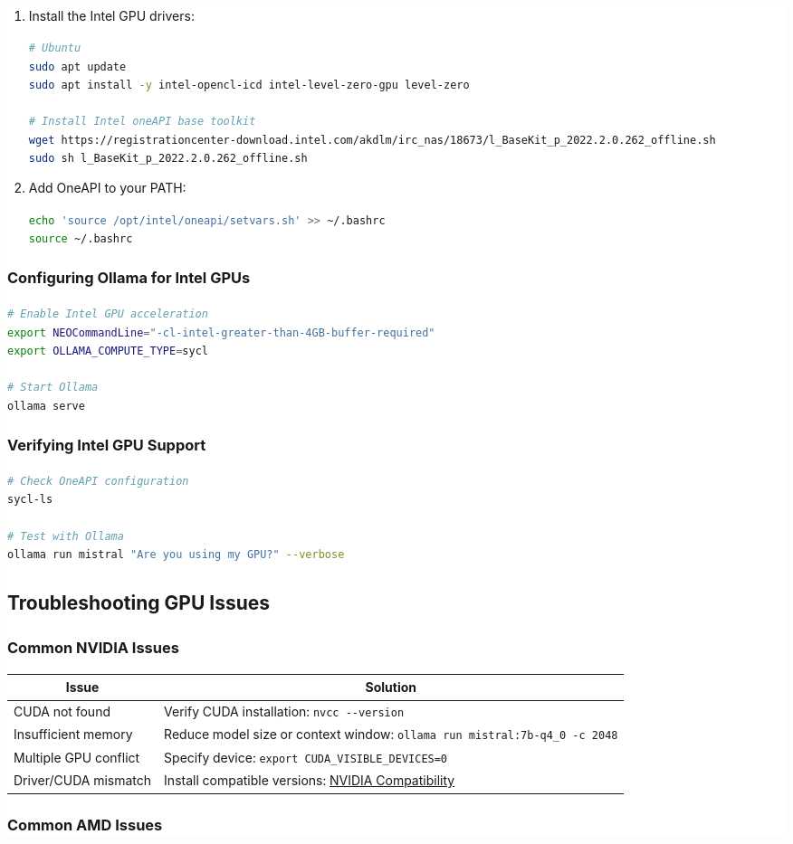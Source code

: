 1. Install the Intel GPU drivers:
   ```bash
   # Ubuntu
   sudo apt update
   sudo apt install -y intel-opencl-icd intel-level-zero-gpu level-zero
   
   # Install Intel oneAPI base toolkit
   wget https://registrationcenter-download.intel.com/akdlm/irc_nas/18673/l_BaseKit_p_2022.2.0.262_offline.sh
   sudo sh l_BaseKit_p_2022.2.0.262_offline.sh
   ```

2. Add OneAPI to your PATH:
   ```bash
   echo 'source /opt/intel/oneapi/setvars.sh' >> ~/.bashrc
   source ~/.bashrc
   ```

### Configuring Ollama for Intel GPUs

```bash
# Enable Intel GPU acceleration
export NEOCommandLine="-cl-intel-greater-than-4GB-buffer-required"
export OLLAMA_COMPUTE_TYPE=sycl

# Start Ollama
ollama serve
```

### Verifying Intel GPU Support

```bash
# Check OneAPI configuration
sycl-ls

# Test with Ollama
ollama run mistral "Are you using my GPU?" --verbose
```

## Troubleshooting GPU Issues

### Common NVIDIA Issues

| Issue | Solution |
|-------|----------|
| CUDA not found | Verify CUDA installation: `nvcc --version` |
| Insufficient memory | Reduce model size or context window: `ollama run mistral:7b-q4_0 -c 2048` |
| Multiple GPU conflict | Specify device: `export CUDA_VISIBLE_DEVICES=0` |
| Driver/CUDA mismatch | Install compatible versions: [NVIDIA Compatibility](https://docs.nvidia.com/deploy/cuda-compatibility/) |

### Common AMD Issues

